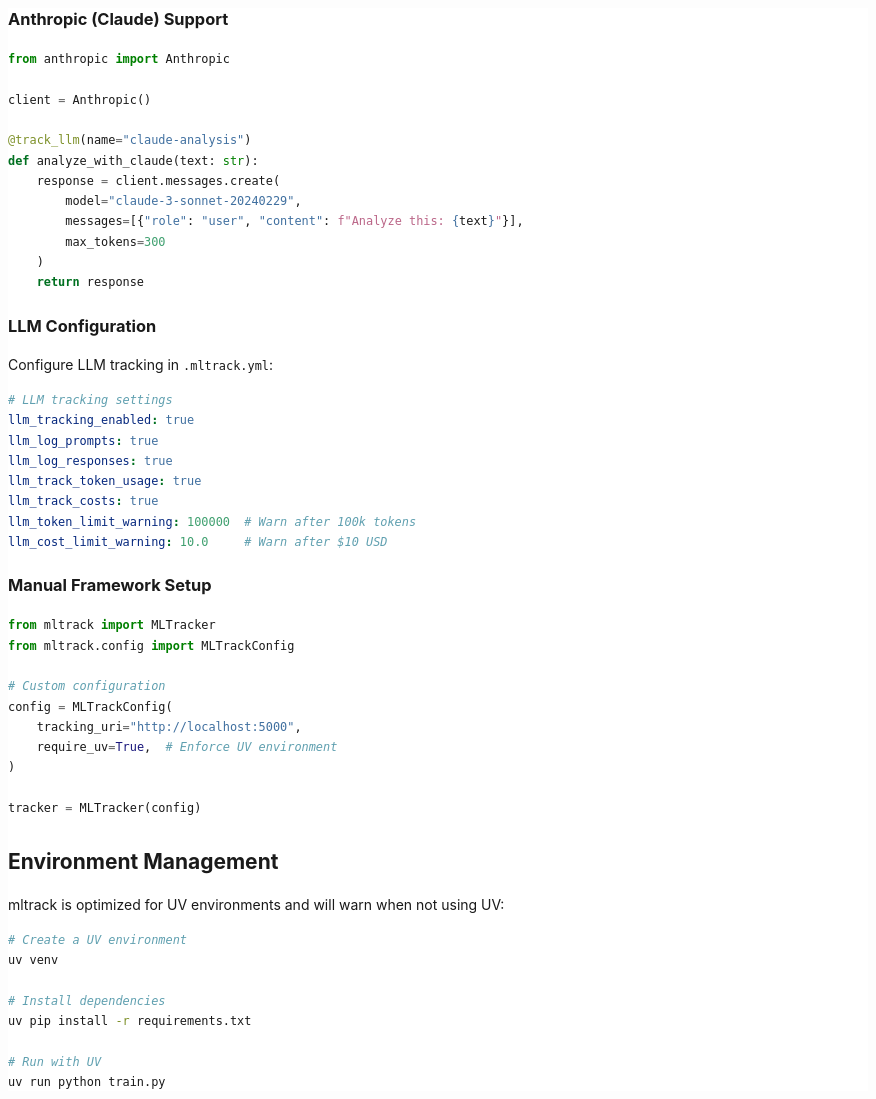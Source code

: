 ### Anthropic (Claude) Support

```python
from anthropic import Anthropic

client = Anthropic()

@track_llm(name="claude-analysis")
def analyze_with_claude(text: str):
    response = client.messages.create(
        model="claude-3-sonnet-20240229",
        messages=[{"role": "user", "content": f"Analyze this: {text}"}],
        max_tokens=300
    )
    return response
```

### LLM Configuration

Configure LLM tracking in `.mltrack.yml`:

```yaml
# LLM tracking settings
llm_tracking_enabled: true
llm_log_prompts: true
llm_log_responses: true
llm_track_token_usage: true
llm_track_costs: true
llm_token_limit_warning: 100000  # Warn after 100k tokens
llm_cost_limit_warning: 10.0     # Warn after $10 USD
```

### Manual Framework Setup

```python
from mltrack import MLTracker
from mltrack.config import MLTrackConfig

# Custom configuration
config = MLTrackConfig(
    tracking_uri="http://localhost:5000",
    require_uv=True,  # Enforce UV environment
)

tracker = MLTracker(config)
```

## Environment Management

mltrack is optimized for UV environments and will warn when not using UV:

```bash
# Create a UV environment
uv venv

# Install dependencies
uv pip install -r requirements.txt

# Run with UV
uv run python train.py
```
